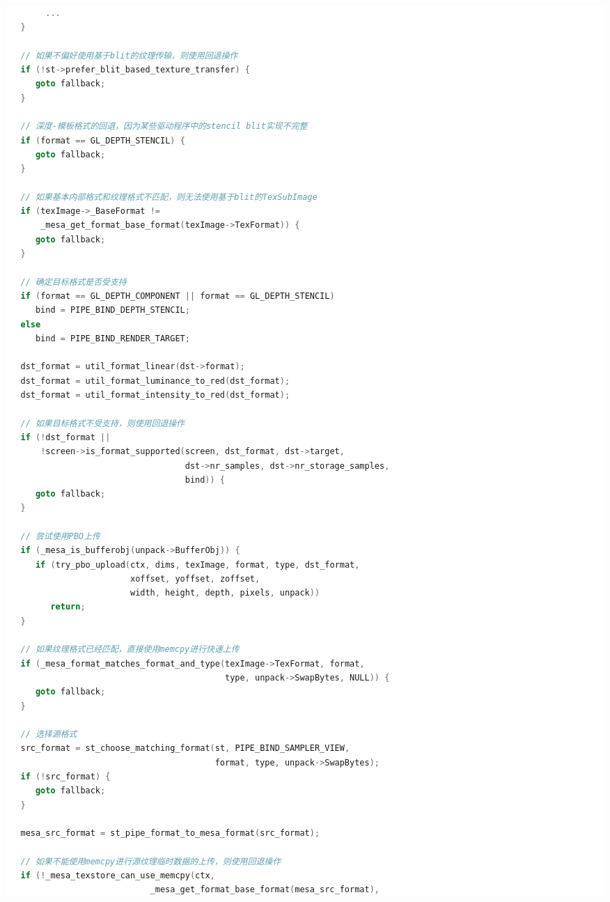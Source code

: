 ```c
        ...
   }

   // 如果不偏好使用基于blit的纹理传输，则使用回退操作
   if (!st->prefer_blit_based_texture_transfer) {
      goto fallback;
   }

   // 深度-模板格式的回退，因为某些驱动程序中的stencil blit实现不完整
   if (format == GL_DEPTH_STENCIL) {
      goto fallback;
   }

   // 如果基本内部格式和纹理格式不匹配，则无法使用基于blit的TexSubImage
   if (texImage->_BaseFormat !=
       _mesa_get_format_base_format(texImage->TexFormat)) {
      goto fallback;
   }

   // 确定目标格式是否受支持
   if (format == GL_DEPTH_COMPONENT || format == GL_DEPTH_STENCIL)
      bind = PIPE_BIND_DEPTH_STENCIL;
   else
      bind = PIPE_BIND_RENDER_TARGET;

   dst_format = util_format_linear(dst->format);
   dst_format = util_format_luminance_to_red(dst_format);
   dst_format = util_format_intensity_to_red(dst_format);

   // 如果目标格式不受支持，则使用回退操作
   if (!dst_format ||
       !screen->is_format_supported(screen, dst_format, dst->target,
                                    dst->nr_samples, dst->nr_storage_samples,
                                    bind)) {
      goto fallback;
   }

   // 尝试使用PBO上传
   if (_mesa_is_bufferobj(unpack->BufferObj)) {
      if (try_pbo_upload(ctx, dims, texImage, format, type, dst_format,
                         xoffset, yoffset, zoffset,
                         width, height, depth, pixels, unpack))
         return;
   }

   // 如果纹理格式已经匹配，直接使用memcpy进行快速上传
   if (_mesa_format_matches_format_and_type(texImage->TexFormat, format,
                                            type, unpack->SwapBytes, NULL)) {
      goto fallback;
   }

   // 选择源格式
   src_format = st_choose_matching_format(st, PIPE_BIND_SAMPLER_VIEW,
                                          format, type, unpack->SwapBytes);
   if (!src_format) {
      goto fallback;
   }

   mesa_src_format = st_pipe_format_to_mesa_format(src_format);

   // 如果不能使用memcpy进行源纹理临时数据的上传，则使用回退操作
   if (!_mesa_texstore_can_use_memcpy(ctx,
                             _mesa_get_format_base_format(mesa_src_format),
```
